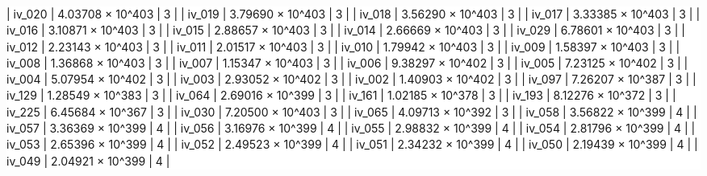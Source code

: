 | iv_020 | 4.03708 × 10^403 | 3 |
| iv_019 | 3.79690 × 10^403 | 3 |
| iv_018 | 3.56290 × 10^403 | 3 |
| iv_017 | 3.33385 × 10^403 | 3 |
| iv_016 | 3.10871 × 10^403 | 3 |
| iv_015 | 2.88657 × 10^403 | 3 |
| iv_014 | 2.66669 × 10^403 | 3 |
| iv_029 | 6.78601 × 10^403 | 3 |
| iv_012 | 2.23143 × 10^403 | 3 |
| iv_011 | 2.01517 × 10^403 | 3 |
| iv_010 | 1.79942 × 10^403 | 3 |
| iv_009 | 1.58397 × 10^403 | 3 |
| iv_008 | 1.36868 × 10^403 | 3 |
| iv_007 | 1.15347 × 10^403 | 3 |
| iv_006 | 9.38297 × 10^402 | 3 |
| iv_005 | 7.23125 × 10^402 | 3 |
| iv_004 | 5.07954 × 10^402 | 3 |
| iv_003 | 2.93052 × 10^402 | 3 |
| iv_002 | 1.40903 × 10^402 | 3 |
| iv_097 | 7.26207 × 10^387 | 3 |
| iv_129 | 1.28549 × 10^383 | 3 |
| iv_064 | 2.69016 × 10^399 | 3 |
| iv_161 | 1.02185 × 10^378 | 3 |
| iv_193 | 8.12276 × 10^372 | 3 |
| iv_225 | 6.45684 × 10^367 | 3 |
| iv_030 | 7.20500 × 10^403 | 3 |
| iv_065 | 4.09713 × 10^392 | 3 |
| iv_058 | 3.56822 × 10^399 | 4 |
| iv_057 | 3.36369 × 10^399 | 4 |
| iv_056 | 3.16976 × 10^399 | 4 |
| iv_055 | 2.98832 × 10^399 | 4 |
| iv_054 | 2.81796 × 10^399 | 4 |
| iv_053 | 2.65396 × 10^399 | 4 |
| iv_052 | 2.49523 × 10^399 | 4 |
| iv_051 | 2.34232 × 10^399 | 4 |
| iv_050 | 2.19439 × 10^399 | 4 |
| iv_049 | 2.04921 × 10^399 | 4 |
